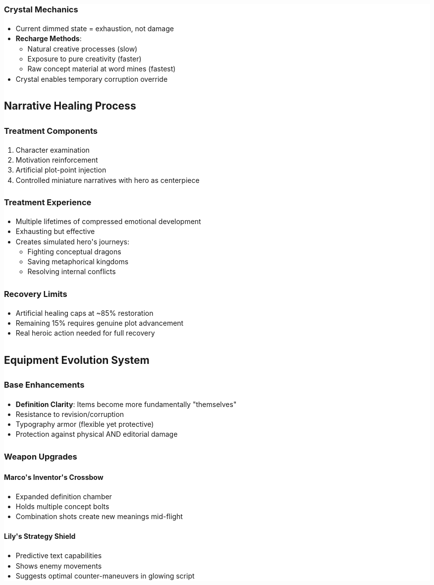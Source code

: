 ### Crystal Mechanics
- Current dimmed state = exhaustion, not damage
- **Recharge Methods**:
  - Natural creative processes (slow)
  - Exposure to pure creativity (faster)
  - Raw concept material at word mines (fastest)
- Crystal enables temporary corruption override

## Narrative Healing Process

### Treatment Components
1. Character examination
2. Motivation reinforcement
3. Artificial plot-point injection
4. Controlled miniature narratives with hero as centerpiece

### Treatment Experience
- Multiple lifetimes of compressed emotional development
- Exhausting but effective
- Creates simulated hero's journeys:
  - Fighting conceptual dragons
  - Saving metaphorical kingdoms
  - Resolving internal conflicts

### Recovery Limits
- Artificial healing caps at ~85% restoration
- Remaining 15% requires genuine plot advancement
- Real heroic action needed for full recovery

## Equipment Evolution System

### Base Enhancements
- **Definition Clarity**: Items become more fundamentally "themselves"
- Resistance to revision/corruption
- Typography armor (flexible yet protective)
- Protection against physical AND editorial damage

### Weapon Upgrades

#### Marco's Inventor's Crossbow
- Expanded definition chamber
- Holds multiple concept bolts
- Combination shots create new meanings mid-flight

#### Lily's Strategy Shield
- Predictive text capabilities
- Shows enemy movements
- Suggests optimal counter-maneuvers in glowing script

